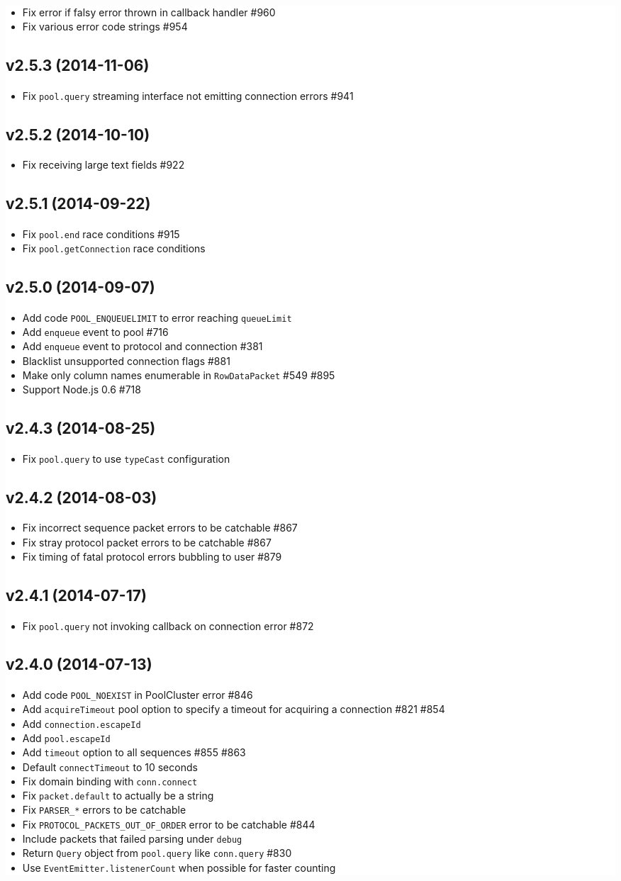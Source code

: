 * Fix error if falsy error thrown in callback handler #960
* Fix various error code strings #954

## v2.5.3 (2014-11-06)

* Fix `pool.query` streaming interface not emitting connection errors #941

## v2.5.2 (2014-10-10)

* Fix receiving large text fields #922

## v2.5.1 (2014-09-22)

* Fix `pool.end` race conditions #915
* Fix `pool.getConnection` race conditions

## v2.5.0 (2014-09-07)

* Add code `POOL_ENQUEUELIMIT` to error reaching `queueLimit`
* Add `enqueue` event to pool #716
* Add `enqueue` event to protocol and connection #381
* Blacklist unsupported connection flags #881
* Make only column names enumerable in `RowDataPacket` #549 #895
* Support Node.js 0.6 #718

## v2.4.3 (2014-08-25)

* Fix `pool.query` to use `typeCast` configuration

## v2.4.2 (2014-08-03)

* Fix incorrect sequence packet errors to be catchable #867
* Fix stray protocol packet errors to be catchable #867
* Fix timing of fatal protocol errors bubbling to user #879

## v2.4.1 (2014-07-17)

* Fix `pool.query` not invoking callback on connection error #872

## v2.4.0 (2014-07-13)

* Add code `POOL_NOEXIST` in PoolCluster error #846
* Add `acquireTimeout` pool option to specify a timeout for acquiring a connection #821 #854
* Add `connection.escapeId`
* Add `pool.escapeId`
* Add `timeout` option to all sequences #855 #863
* Default `connectTimeout` to 10 seconds
* Fix domain binding with `conn.connect`
* Fix `packet.default` to actually be a string
* Fix `PARSER_*` errors to be catchable
* Fix `PROTOCOL_PACKETS_OUT_OF_ORDER` error to be catchable #844
* Include packets that failed parsing under `debug`
* Return `Query` object from `pool.query` like `conn.query` #830
* Use `EventEmitter.listenerCount` when possible for faster counting
